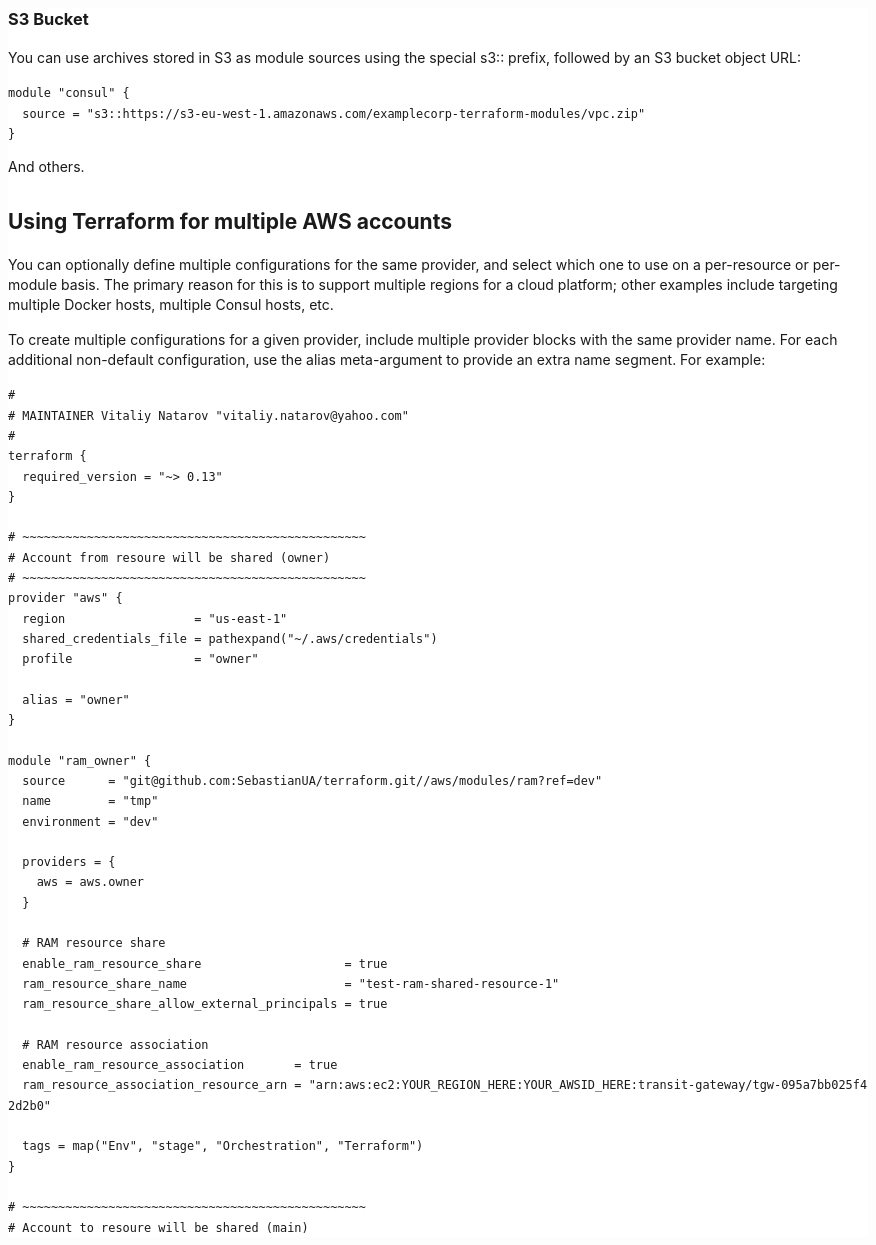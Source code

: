 ### S3 Bucket
You can use archives stored in S3 as module sources using the special s3:: prefix, followed by an S3 bucket object URL:
```
module "consul" {
  source = "s3::https://s3-eu-west-1.amazonaws.com/examplecorp-terraform-modules/vpc.zip"
}
```

And others.

## Using Terraform for multiple AWS accounts

You can optionally define multiple configurations for the same provider, and select which one to use on a per-resource or per-module basis. The primary reason for this is to support multiple regions for a cloud platform; other examples include targeting multiple Docker hosts, multiple Consul hosts, etc.

To create multiple configurations for a given provider, include multiple provider blocks with the same provider name. For each additional non-default configuration, use the alias meta-argument to provide an extra name segment. For example:
```
#
# MAINTAINER Vitaliy Natarov "vitaliy.natarov@yahoo.com"
#
terraform {
  required_version = "~> 0.13"
}

# ~~~~~~~~~~~~~~~~~~~~~~~~~~~~~~~~~~~~~~~~~~~~~~~~
# Account from resoure will be shared (owner)
# ~~~~~~~~~~~~~~~~~~~~~~~~~~~~~~~~~~~~~~~~~~~~~~~~
provider "aws" {
  region                  = "us-east-1"
  shared_credentials_file = pathexpand("~/.aws/credentials")
  profile                 = "owner"

  alias = "owner"
}

module "ram_owner" {
  source      = "git@github.com:SebastianUA/terraform.git//aws/modules/ram?ref=dev"
  name        = "tmp"
  environment = "dev"

  providers = {
    aws = aws.owner
  }

  # RAM resource share
  enable_ram_resource_share                    = true
  ram_resource_share_name                      = "test-ram-shared-resource-1"
  ram_resource_share_allow_external_principals = true

  # RAM resource association
  enable_ram_resource_association       = true
  ram_resource_association_resource_arn = "arn:aws:ec2:YOUR_REGION_HERE:YOUR_AWSID_HERE:transit-gateway/tgw-095a7bb025f42d2b0"

  tags = map("Env", "stage", "Orchestration", "Terraform")
}

# ~~~~~~~~~~~~~~~~~~~~~~~~~~~~~~~~~~~~~~~~~~~~~~~~
# Account to resoure will be shared (main)
```